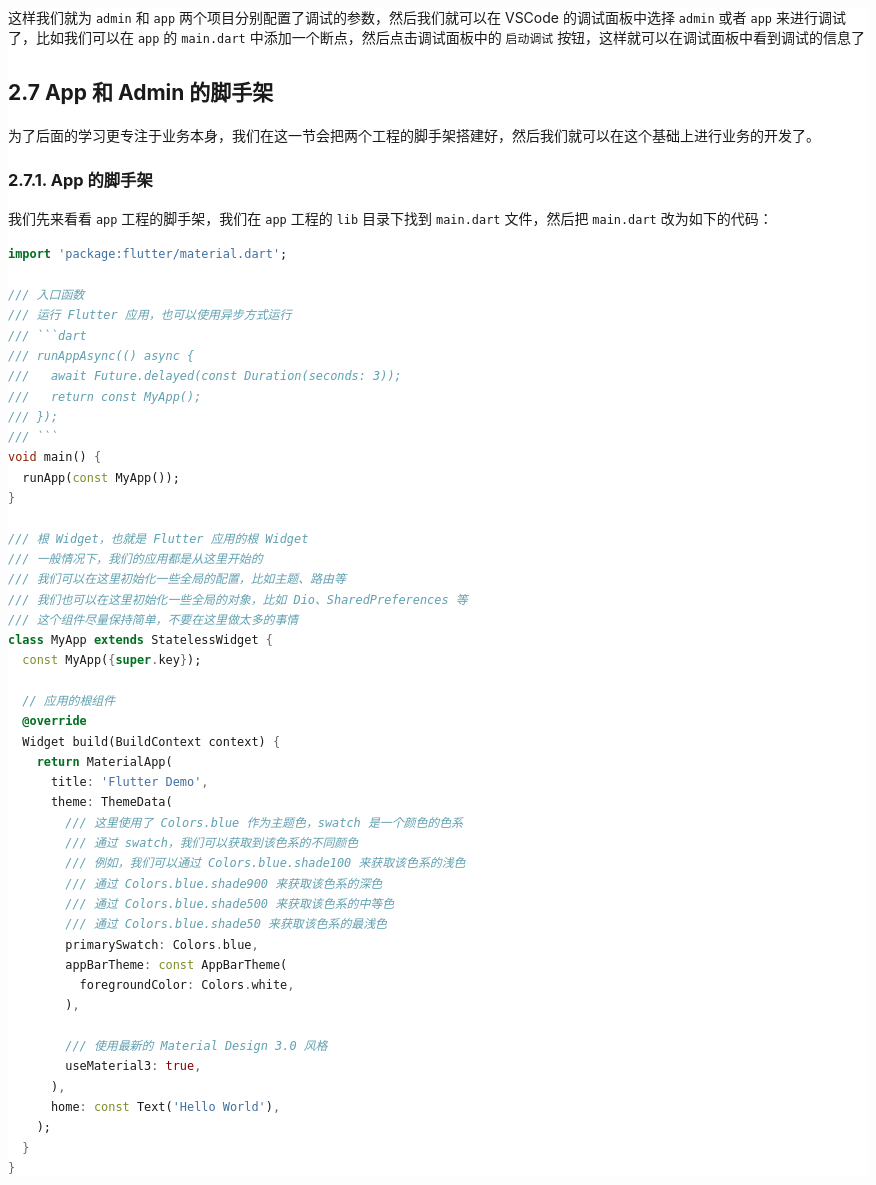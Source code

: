 这样我们就为 `admin` 和 `app` 两个项目分别配置了调试的参数，然后我们就可以在 VSCode 的调试面板中选择 `admin` 或者 `app` 来进行调试了，比如我们可以在 `app` 的 `main.dart` 中添加一个断点，然后点击调试面板中的 `启动调试` 按钮，这样就可以在调试面板中看到调试的信息了
  
##  2.7 App 和 Admin 的脚手架
  
  
为了后面的学习更专注于业务本身，我们在这一节会把两个工程的脚手架搭建好，然后我们就可以在这个基础上进行业务的开发了。
  
###  2.7.1. App 的脚手架
  
  
我们先来看看 `app` 工程的脚手架，我们在 `app` 工程的 `lib` 目录下找到 `main.dart` 文件，然后把 `main.dart` 改为如下的代码：
  
````dart
import 'package:flutter/material.dart';
  
/// 入口函数
/// 运行 Flutter 应用，也可以使用异步方式运行
/// ```dart
/// runAppAsync(() async {
///   await Future.delayed(const Duration(seconds: 3));
///   return const MyApp();
/// });
/// ```
void main() {
  runApp(const MyApp());
}
  
/// 根 Widget，也就是 Flutter 应用的根 Widget
/// 一般情况下，我们的应用都是从这里开始的
/// 我们可以在这里初始化一些全局的配置，比如主题、路由等
/// 我们也可以在这里初始化一些全局的对象，比如 Dio、SharedPreferences 等
/// 这个组件尽量保持简单，不要在这里做太多的事情
class MyApp extends StatelessWidget {
  const MyApp({super.key});
  
  // 应用的根组件
  @override
  Widget build(BuildContext context) {
    return MaterialApp(
      title: 'Flutter Demo',
      theme: ThemeData(
        /// 这里使用了 Colors.blue 作为主题色，swatch 是一个颜色的色系
        /// 通过 swatch，我们可以获取到该色系的不同颜色
        /// 例如，我们可以通过 Colors.blue.shade100 来获取该色系的浅色
        /// 通过 Colors.blue.shade900 来获取该色系的深色
        /// 通过 Colors.blue.shade500 来获取该色系的中等色
        /// 通过 Colors.blue.shade50 来获取该色系的最浅色
        primarySwatch: Colors.blue,
        appBarTheme: const AppBarTheme(
          foregroundColor: Colors.white,
        ),
  
        /// 使用最新的 Material Design 3.0 风格
        useMaterial3: true,
      ),
      home: const Text('Hello World'),
    );
  }
}
````
  